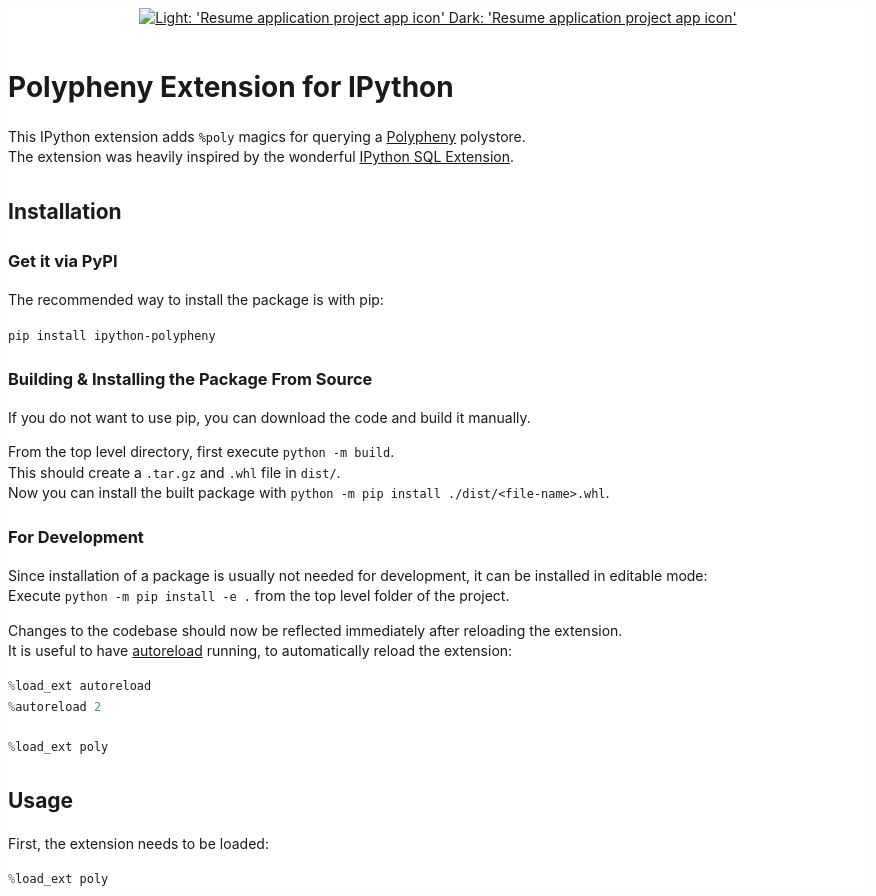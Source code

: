 <p align="center">
    <a href="https://polypheny.org/">
        <picture><source media="(prefers-color-scheme: dark)" srcset="https://raw.githubusercontent.com/polypheny/Admin/master/Logo/logo-white-text_cropped.png">
            <img width='50%' alt="Light: 'Resume application project app icon' Dark: 'Resume application project app icon'" src="https://raw.githubusercontent.com/polypheny/Admin/master/Logo/logo-transparent_cropped.png">
        </picture>
    </a>    
</p> 

# Polypheny Extension for IPython
This IPython extension adds `%poly` magics for querying a [Polypheny](https://polypheny.org/) polystore.  
The extension was heavily inspired by the wonderful [IPython SQL Extension](https://github.com/catherinedevlin/ipython-sql).

## Installation

### Get it via PyPI
The recommended way to install the package is with pip:
```bash
pip install ipython-polypheny
```

### Building & Installing the Package From Source
If you do not want to use pip, you can download the code and build it manually.

From the top level directory, first execute `python -m build`.  
This should create a `.tar.gz` and `.whl` file in `dist/`.  
Now you can install the built package with `python -m pip install ./dist/<file-name>.whl`.

### For Development
Since installation of a package is usually not needed for development, it can be installed in editable mode:  
Execute `python -m pip install -e .` from the top level folder of the project.

Changes to the codebase should now be reflected immediately after reloading the extension.  
It is useful to have [autoreload](https://ipython.org/ipython-doc/3/config/extensions/autoreload.html) running, to automatically reload the extension:
```python
%load_ext autoreload
%autoreload 2

%load_ext poly
```

## Usage
First, the extension needs to be loaded:
```python
%load_ext poly
```
